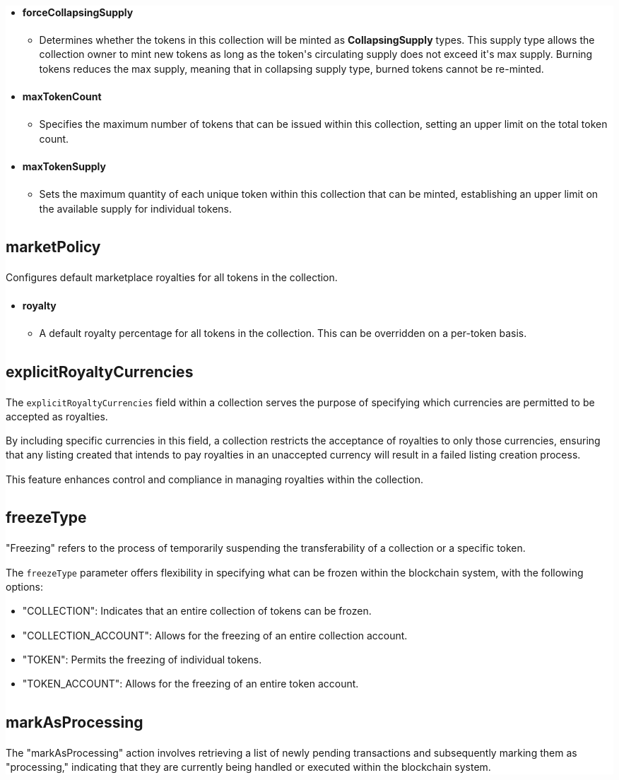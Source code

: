 - #### forceCollapsingSupply

    - Determines whether the tokens in this collection will be minted as **CollapsingSupply** types. This supply type allows the collection owner to mint new tokens as long as the token's circulating supply does not exceed it's max supply. Burning tokens reduces the max supply, meaning that in collapsing supply type, burned tokens cannot be re-minted.

- #### maxTokenCount

    - Specifies the maximum number of tokens that can be issued within this collection, setting an upper limit on the total token count.

- #### maxTokenSupply

    - Sets the maximum quantity of each unique token within this collection that can be minted, establishing an upper limit on the available supply for individual tokens.

## marketPolicy

Configures default marketplace royalties for all tokens in the collection.

- #### royalty

    - A default royalty percentage for all tokens in the collection. This can be overridden on a per-token basis.

## explicitRoyaltyCurrencies

The `explicitRoyaltyCurrencies` field within a collection serves the purpose of specifying which currencies are permitted to be accepted as royalties. 

By including specific currencies in this field, a collection restricts the acceptance of royalties to only those currencies, ensuring that any listing created that intends to pay royalties in an unaccepted currency will result in a failed listing creation process. 

This feature enhances control and compliance in managing royalties within the collection.

## freezeType

"Freezing" refers to the process of temporarily suspending the transferability of a collection or a specific token.

The `freezeType` parameter offers flexibility in specifying what can be frozen within the blockchain system, with the following options:

- "COLLECTION": Indicates that an entire collection of tokens can be frozen.

- "COLLECTION_ACCOUNT": Allows for the freezing of an entire collection account.

- "TOKEN": Permits the freezing of individual tokens.

- "TOKEN_ACCOUNT": Allows for the freezing of an entire token account.

## markAsProcessing

The "markAsProcessing" action involves retrieving a list of newly pending transactions and subsequently marking them as "processing," indicating that they are currently being handled or executed within the blockchain system.

